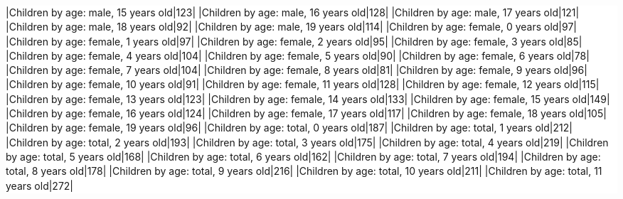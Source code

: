 |Children by age: male, 15 years old|123|
|Children by age: male, 16 years old|128|
|Children by age: male, 17 years old|121|
|Children by age: male, 18 years old|92|
|Children by age: male, 19 years old|114|
|Children by age: female, 0 years old|97|
|Children by age: female, 1 years old|97|
|Children by age: female, 2 years old|95|
|Children by age: female, 3 years old|85|
|Children by age: female, 4 years old|104|
|Children by age: female, 5 years old|90|
|Children by age: female, 6 years old|78|
|Children by age: female, 7 years old|104|
|Children by age: female, 8 years old|81|
|Children by age: female, 9 years old|96|
|Children by age: female, 10 years old|91|
|Children by age: female, 11 years old|128|
|Children by age: female, 12 years old|115|
|Children by age: female, 13 years old|123|
|Children by age: female, 14 years old|133|
|Children by age: female, 15 years old|149|
|Children by age: female, 16 years old|124|
|Children by age: female, 17 years old|117|
|Children by age: female, 18 years old|105|
|Children by age: female, 19 years old|96|
|Children by age: total, 0 years old|187|
|Children by age: total, 1 years old|212|
|Children by age: total, 2 years old|193|
|Children by age: total, 3 years old|175|
|Children by age: total, 4 years old|219|
|Children by age: total, 5 years old|168|
|Children by age: total, 6 years old|162|
|Children by age: total, 7 years old|194|
|Children by age: total, 8 years old|178|
|Children by age: total, 9 years old|216|
|Children by age: total, 10 years old|211|
|Children by age: total, 11 years old|272|